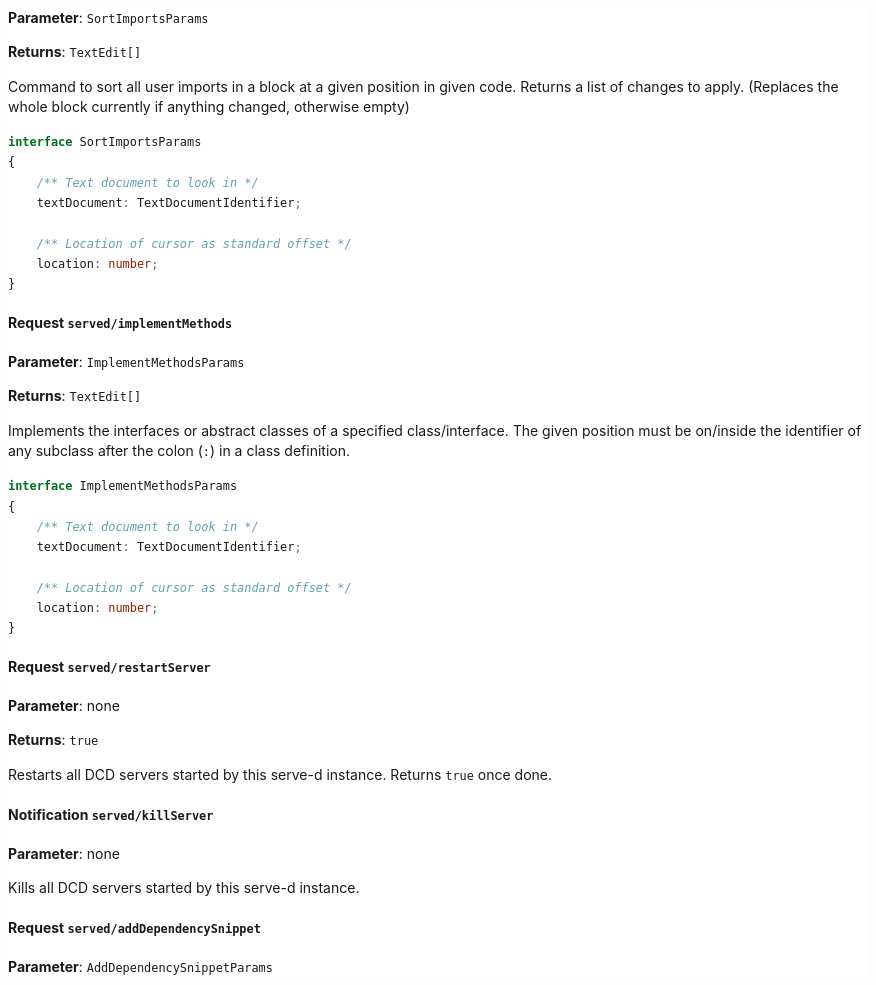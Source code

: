 **Parameter**: `SortImportsParams`

**Returns**: `TextEdit[]`

Command to sort all user imports in a block at a given position in given
code. Returns a list of changes to apply. (Replaces the whole block
currently if anything changed, otherwise empty)

```ts
interface SortImportsParams
{
	/** Text document to look in */
	textDocument: TextDocumentIdentifier;

	/** Location of cursor as standard offset */
	location: number;
}
```

#### Request `served/implementMethods`

**Parameter**: `ImplementMethodsParams`

**Returns**: `TextEdit[]`

Implements the interfaces or abstract classes of a specified
class/interface. The given position must be on/inside the identifier of
any subclass after the colon (`:`) in a class definition.

```ts
interface ImplementMethodsParams
{
	/** Text document to look in */
	textDocument: TextDocumentIdentifier;

	/** Location of cursor as standard offset */
	location: number;
}
```

#### Request `served/restartServer`

**Parameter**: none

**Returns**: `true`

Restarts all DCD servers started by this serve-d instance. Returns
`true` once done.

#### Notification `served/killServer`

**Parameter**: none

Kills all DCD servers started by this serve-d instance.

#### Request `served/addDependencySnippet`

**Parameter**: `AddDependencySnippetParams`
